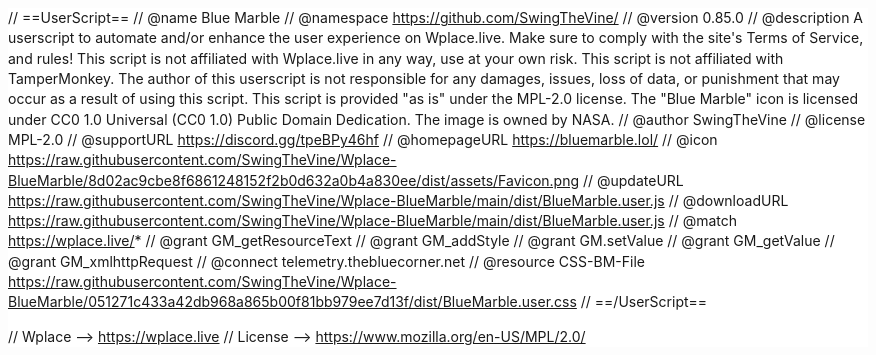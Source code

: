 #
// ==UserScript==
// @name         Blue Marble
// @namespace    https://github.com/SwingTheVine/
// @version      0.85.0
// @description  A userscript to automate and/or enhance the user experience on Wplace.live. Make sure to comply with the site's Terms of Service, and rules! This script is not affiliated with Wplace.live in any way, use at your own risk. This script is not affiliated with TamperMonkey. The author of this userscript is not responsible for any damages, issues, loss of data, or punishment that may occur as a result of using this script. This script is provided "as is" under the MPL-2.0 license. The "Blue Marble" icon is licensed under CC0 1.0 Universal (CC0 1.0) Public Domain Dedication. The image is owned by NASA.
// @author       SwingTheVine
// @license      MPL-2.0
// @supportURL   https://discord.gg/tpeBPy46hf
// @homepageURL  https://bluemarble.lol/
// @icon         https://raw.githubusercontent.com/SwingTheVine/Wplace-BlueMarble/8d02ac9cbe8f6861248152f2b0d632a0b4a830ee/dist/assets/Favicon.png
// @updateURL    https://raw.githubusercontent.com/SwingTheVine/Wplace-BlueMarble/main/dist/BlueMarble.user.js
// @downloadURL  https://raw.githubusercontent.com/SwingTheVine/Wplace-BlueMarble/main/dist/BlueMarble.user.js
// @match        https://wplace.live/*
// @grant        GM_getResourceText
// @grant        GM_addStyle
// @grant        GM.setValue
// @grant        GM_getValue
// @grant        GM_xmlhttpRequest
// @connect      telemetry.thebluecorner.net
// @resource     CSS-BM-File https://raw.githubusercontent.com/SwingTheVine/Wplace-BlueMarble/051271c433a42db968a865b00f81bb979ee7d13f/dist/BlueMarble.user.css
// ==/UserScript==

// Wplace  --> https://wplace.live
// License --> https://www.mozilla.org/en-US/MPL/2.0/
